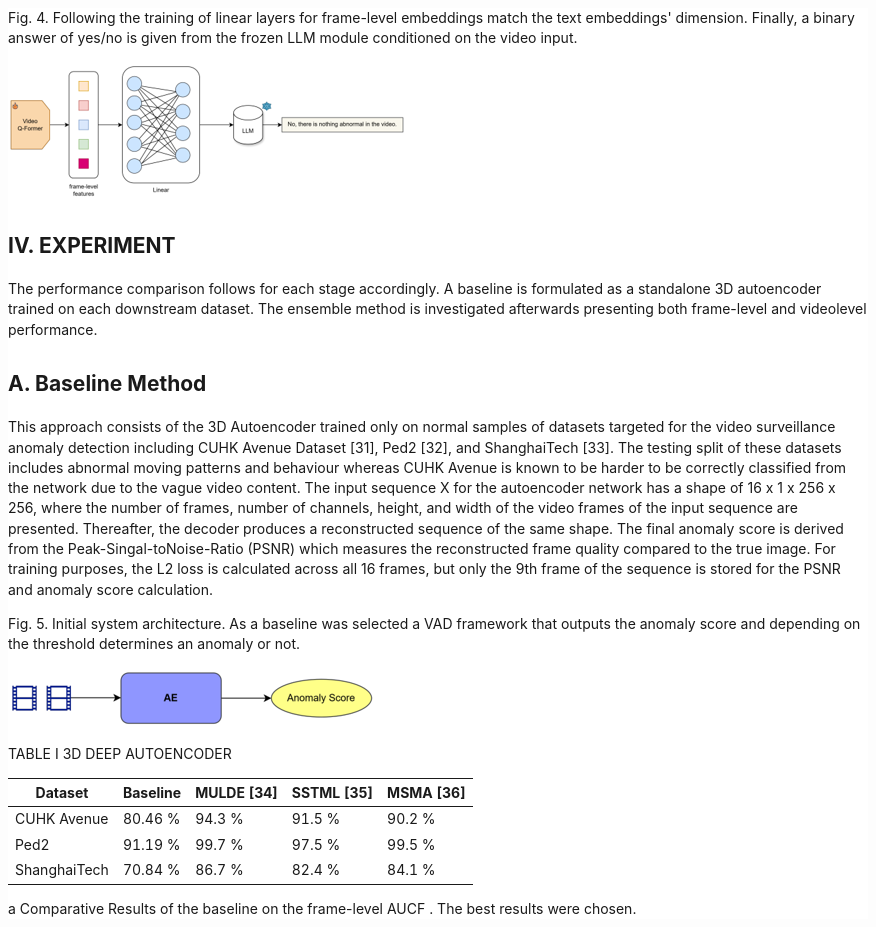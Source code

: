 Fig. 4. Following the training of linear layers for frame-level embeddings match the text embeddings' dimension. Finally, a binary answer of yes/no is given from the frozen LLM module conditioned on the video input.

![Image](artifacts/image_000003_11062be4f299d4859145ad0549ba0e9174ecbdac7056e906a2fb61dfcc56bcc0.png)

## IV. EXPERIMENT

The performance comparison follows for each stage accordingly. A baseline is formulated as a standalone 3D autoencoder trained on each downstream dataset. The ensemble method is investigated afterwards presenting both frame-level and videolevel performance.

## A. Baseline Method

This approach consists of the 3D Autoencoder trained only on normal samples of datasets targeted for the video surveillance anomaly detection including CUHK Avenue Dataset [31], Ped2 [32], and ShanghaiTech [33]. The testing split of these datasets includes abnormal moving patterns and behaviour whereas CUHK Avenue is known to be harder to be correctly classified from the network due to the vague video content. The input sequence X for the autoencoder network has a shape of 16 x 1 x 256 x 256, where the number of frames, number of channels, height, and width of the video frames of the input sequence are presented. Thereafter, the decoder produces a reconstructed sequence of the same shape. The final anomaly score is derived from the Peak-Singal-toNoise-Ratio (PSNR) which measures the reconstructed frame quality compared to the true image. For training purposes, the L2 loss is calculated across all 16 frames, but only the 9th frame of the sequence is stored for the PSNR and anomaly score calculation.

Fig. 5. Initial system architecture. As a baseline was selected a VAD framework that outputs the anomaly score and depending on the threshold determines an anomaly or not.

![Image](artifacts/image_000004_31e5e9e2001079ec39e899b83121bacacc253598811eb62bbb02c2dff987a09b.png)

TABLE I 3D DEEP AUTOENCODER

| Dataset      | Baseline    | MULDE [34]    | SSTML [35]    | MSMA [36]   |
|--------------|-------------|---------------|---------------|-------------|
| CUHK Avenue  | 80.46 %     | 94.3 %        | 91.5 %        | 90.2 %      |
| Ped2         | 91.19 %     | 99.7 %        | 97.5 %        | 99.5 %      |
| ShanghaiTech | 70.84 %     | 86.7 %        | 82.4 %        | 84.1 %      |

a Comparative Results of the baseline on the frame-level AUCF . The best results were chosen.
